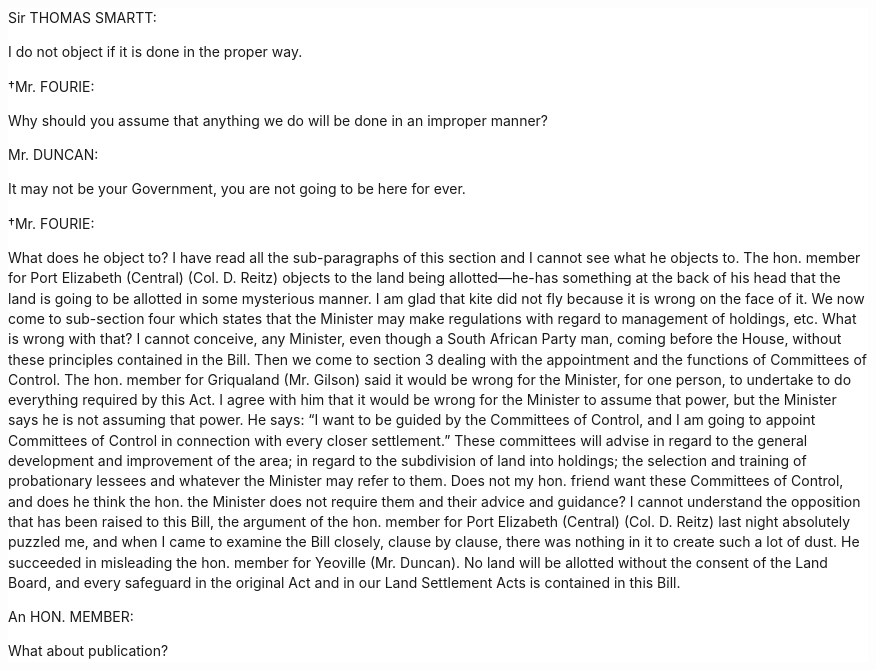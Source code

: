 </speech>

<speech by="#thomas_smartt">

<from>Sir <person refersTo="hansard_za">THOMAS SMARTT</person>:</from>

<p>I do not object if it is done in the proper way.</p>

</speech>

<speech by="#fourie">

<from>&#x2020;Mr. <person refersTo="hansard_za">FOURIE</person>:</from>

<p>Why should you assume that anything we do will be done in an improper manner?</p>

</speech>

<speech by="#duncan">

<from>Mr. <person refersTo="hansard_za">DUNCAN</person>:</from>

<p>It may not be your Government, you are not going to be here for ever.</p>

</speech>

<speech by="#fourie">

<from>&#x2020;Mr. <person refersTo="hansard_za">FOURIE</person>:</from>

<p>What does he object to? I have read all the sub-paragraphs of this section and I cannot see what he objects to. The hon. member for Port Elizabeth (Central) (Col. D. Reitz) objects to the land being allotted&#x2014;he-has something at the back of his head that the land is going to be allotted in some mysterious manner. I am glad that kite did not fly because it is wrong on the face of it. We now come to sub-section four which states that the Minister may make regulations with regard to management of holdings, etc. What is wrong with that? I cannot conceive, any Minister, even though a South African Party man, coming before the House, without these principles contained in the Bill. Then we come to section 3 dealing with the appointment and the functions of Committees of Control. The hon. member for Griqualand (Mr. Gilson) said it would be wrong for the Minister, for one person, to undertake to do everything required by this Act. I agree with him that it would be wrong for the Minister to assume that power, but the Minister says he is not assuming that power. He says: &#x201C;I want to be guided by the Committees of Control, and I am going to appoint Committees of Control in connection with every closer settlement.&#x201D; These committees will advise in regard to the general development and improvement of the area; in regard to the subdivision of land into holdings; the selection and training of probationary lessees and whatever the Minister may refer to them. Does not my hon. friend want these Committees of Control, and does he think the hon. the Minister does not require them and their advice and guidance? I cannot understand the opposition that has been raised to this Bill, the argument of the hon. member for Port Elizabeth (Central) (Col. D. Reitz) last night absolutely puzzled me, and when I came to examine the Bill closely, clause by clause, there was nothing in it to create such a lot of dust. He succeeded in misleading the hon. member for Yeoville (Mr. Duncan). No land will be allotted without the consent of the Land Board, and every safeguard in the original Act and in our Land Settlement Acts is contained in this Bill.</p>

</speech>

<speech by="#hon_member">

<from>An <person refersTo="hansard_za">HON. MEMBER</person>:</from>

<p>What about publication?</p>
